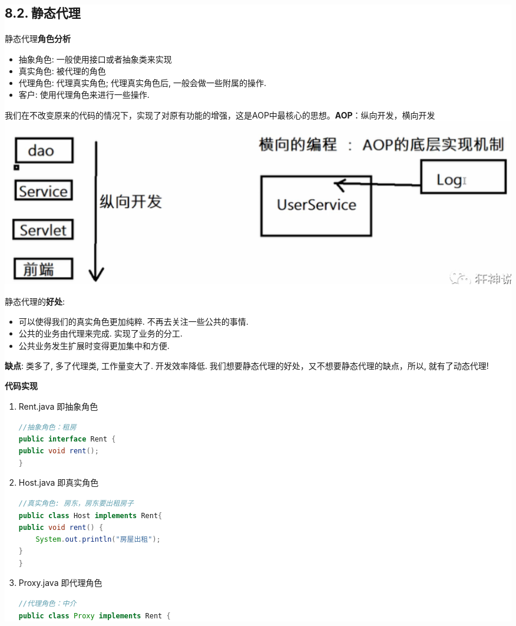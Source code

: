 ## 8.2. 静态代理
静态代理**角色分析**
- 抽象角色: 一般使用接口或者抽象类来实现
- 真实角色: 被代理的角色
- 代理角色: 代理真实角色; 代理真实角色后, 一般会做一些附属的操作.
- 客户: 使用代理角色来进行一些操作.

我们在不改变原来的代码的情况下，实现了对原有功能的增强，这是AOP中最核心的思想。**AOP**：纵向开发，横向开发
![](images/2022-07-24-16-42-42.png)

静态代理的**好处**:
- 可以使得我们的真实角色更加纯粹. 不再去关注一些公共的事情.
- 公共的业务由代理来完成. 实现了业务的分工.
- 公共业务发生扩展时变得更加集中和方便.

**缺点**:
类多了, 多了代理类, 工作量变大了. 开发效率降低.
我们想要静态代理的好处，又不想要静态代理的缺点，所以, 就有了动态代理!

**代码实现**
1. Rent.java 即抽象角色
    ```java
    //抽象角色：租房
    public interface Rent {
    public void rent();
    }
    ```
2. Host.java 即真实角色
    ```java
    //真实角色: 房东，房东要出租房子
    public class Host implements Rent{
    public void rent() {
        System.out.println("房屋出租");
    }
    }
    ```
3. Proxy.java 即代理角色
    ```java
    //代理角色：中介
    public class Proxy implements Rent {
